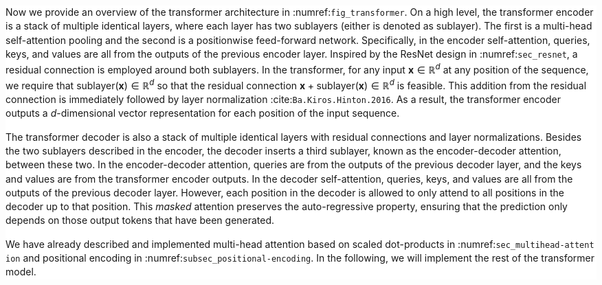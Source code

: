 
Now we provide an overview of the
transformer architecture in :numref:`fig_transformer`.
On a high level,
the transformer encoder is a stack of multiple identical layers,
where each layer
has two sublayers (either is denoted as $\mathrm{sublayer}$).
The first
is a multi-head self-attention pooling
and the second is a positionwise feed-forward network.
Specifically,
in the encoder self-attention,
queries, keys, and values are all from the
outputs of the previous encoder layer.
Inspired by the ResNet design in :numref:`sec_resnet`,
a residual connection is employed
around both sublayers.
In the transformer,
for any input $\mathbf{x} \in \mathbb{R}^d$ at any position of the sequence,
we require that $\mathrm{sublayer}(\mathbf{x}) \in \mathbb{R}^d$ so that
the residual connection $\mathbf{x} + \mathrm{sublayer}(\mathbf{x}) \in \mathbb{R}^d$ is feasible.
This addition from the residual connection is immediately
followed by layer normalization :cite:`Ba.Kiros.Hinton.2016`.
As a result, the transformer encoder outputs a $d$-dimensional vector representation for each position of the input sequence.

The transformer decoder is also
a stack of multiple identical layers with residual connections and layer normalizations.
Besides the two sublayers described in
the encoder, the decoder inserts
a third sublayer, known as
the encoder-decoder attention,
between these two.
In the encoder-decoder attention,
queries are from the
outputs of the previous decoder layer,
and the keys and values are
from the transformer encoder outputs.
In the decoder self-attention,
queries, keys, and values are all from the
outputs of the previous decoder layer.
However,
each position in the decoder is
allowed to only attend to all positions in the decoder
up to that position.
This *masked* attention
preserves the auto-regressive property,
ensuring that the prediction only depends on those output tokens that have been generated.


We have already described and implemented
multi-head attention based on scaled dot-products
in :numref:`sec_multihead-attention`
and positional encoding in :numref:`subsec_positional-encoding`.
In the following,
we will implement the rest of the transformer model.

